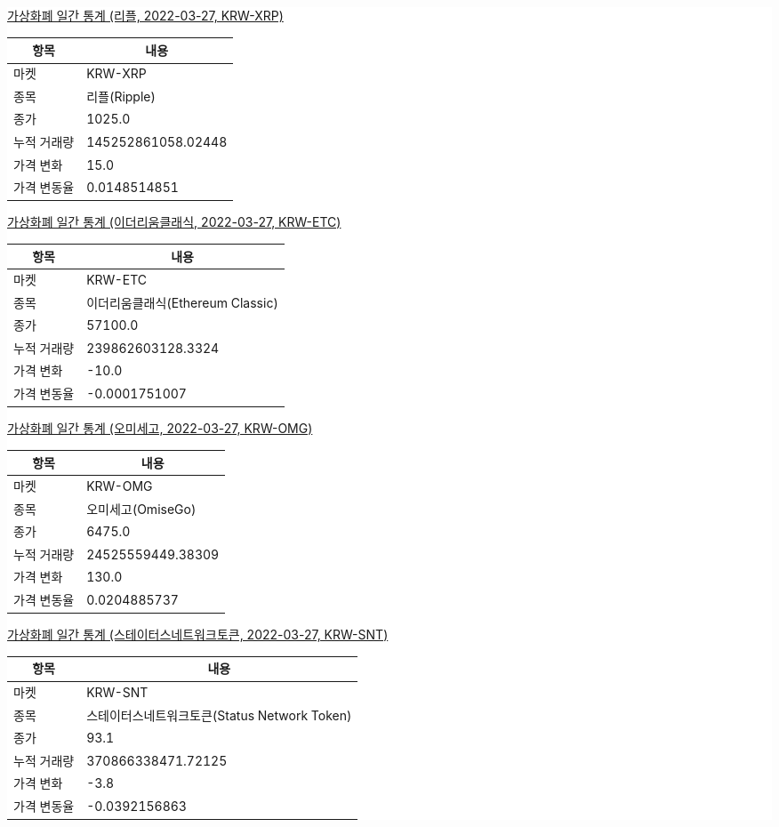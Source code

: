 
[가상화폐 일간 통계 (리플, 2022-03-27, KRW-XRP)](KRW-XRP-daily-candle-10days.html)

|항목|내용|
|--|--|
|마켓|KRW-XRP|
|종목|리플(Ripple)|
|종가|1025.0|
|누적 거래량|145252861058.02448|
|가격 변화|15.0|
|가격 변동율|0.0148514851|


[가상화폐 일간 통계 (이더리움클래식, 2022-03-27, KRW-ETC)](KRW-ETC-daily-candle-10days.html)

|항목|내용|
|--|--|
|마켓|KRW-ETC|
|종목|이더리움클래식(Ethereum Classic)|
|종가|57100.0|
|누적 거래량|239862603128.3324|
|가격 변화|-10.0|
|가격 변동율|-0.0001751007|


[가상화폐 일간 통계 (오미세고, 2022-03-27, KRW-OMG)](KRW-OMG-daily-candle-10days.html)

|항목|내용|
|--|--|
|마켓|KRW-OMG|
|종목|오미세고(OmiseGo)|
|종가|6475.0|
|누적 거래량|24525559449.38309|
|가격 변화|130.0|
|가격 변동율|0.0204885737|


[가상화폐 일간 통계 (스테이터스네트워크토큰, 2022-03-27, KRW-SNT)](KRW-SNT-daily-candle-10days.html)

|항목|내용|
|--|--|
|마켓|KRW-SNT|
|종목|스테이터스네트워크토큰(Status Network Token)|
|종가|93.1|
|누적 거래량|370866338471.72125|
|가격 변화|-3.8|
|가격 변동율|-0.0392156863|
